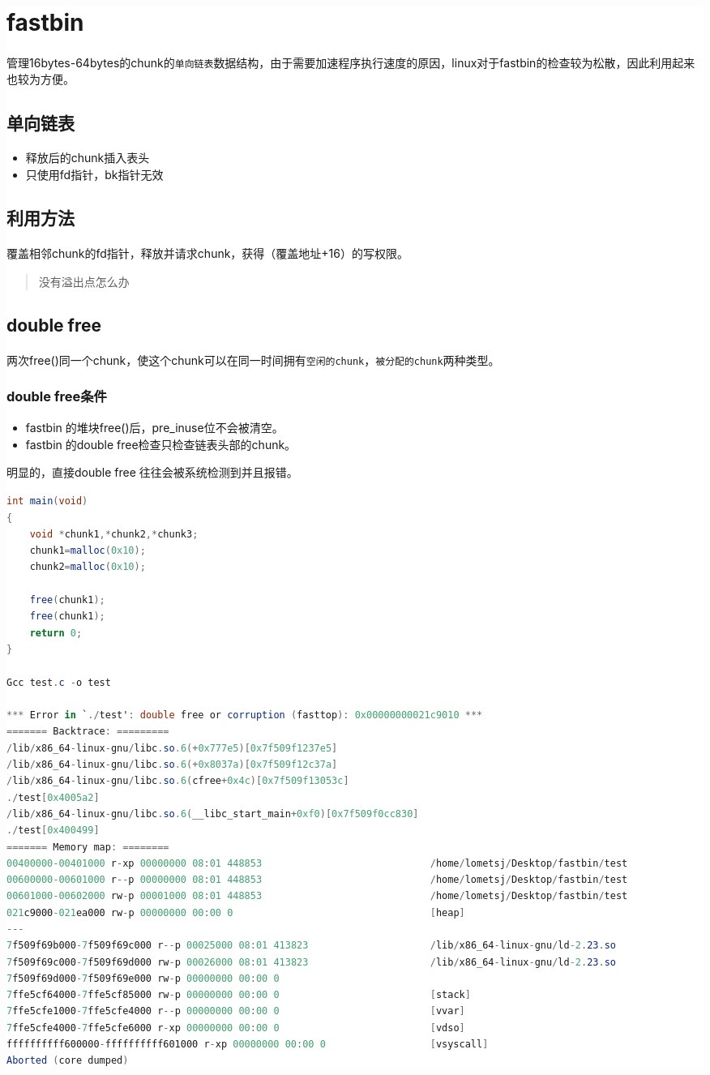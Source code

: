 # fastbin
管理16bytes-64bytes的chunk的`单向链表`数据结构，由于需要加速程序执行速度的原因，linux对于fastbin的检查较为松散，因此利用起来也较为方便。
## 单向链表
- 释放后的chunk插入表头
- 只使用fd指针，bk指针无效


## 利用方法
覆盖相邻chunk的fd指针，释放并请求chunk，获得（覆盖地址+16）的写权限。

>没有溢出点怎么办

## double free
两次free()同一个chunk，使这个chunk可以在同一时间拥有`空闲的chunk`，`被分配的chunk`两种类型。
### double free条件
- fastbin 的堆块free()后，pre_inuse位不会被清空。
- fastbin 的double free检查只检查链表头部的chunk。

明显的，直接double free 往往会被系统检测到并且报错。
```c#
int main(void)
{
    void *chunk1,*chunk2,*chunk3;
    chunk1=malloc(0x10);
    chunk2=malloc(0x10);

    free(chunk1);
    free(chunk1);
    return 0;
}

Gcc test.c -o test

*** Error in `./test': double free or corruption (fasttop): 0x00000000021c9010 ***
======= Backtrace: =========
/lib/x86_64-linux-gnu/libc.so.6(+0x777e5)[0x7f509f1237e5]
/lib/x86_64-linux-gnu/libc.so.6(+0x8037a)[0x7f509f12c37a]
/lib/x86_64-linux-gnu/libc.so.6(cfree+0x4c)[0x7f509f13053c]
./test[0x4005a2]
/lib/x86_64-linux-gnu/libc.so.6(__libc_start_main+0xf0)[0x7f509f0cc830]
./test[0x400499]
======= Memory map: ========
00400000-00401000 r-xp 00000000 08:01 448853                             /home/lometsj/Desktop/fastbin/test
00600000-00601000 r--p 00000000 08:01 448853                             /home/lometsj/Desktop/fastbin/test
00601000-00602000 rw-p 00001000 08:01 448853                             /home/lometsj/Desktop/fastbin/test
021c9000-021ea000 rw-p 00000000 00:00 0                                  [heap]     
---
7f509f69b000-7f509f69c000 r--p 00025000 08:01 413823                     /lib/x86_64-linux-gnu/ld-2.23.so
7f509f69c000-7f509f69d000 rw-p 00026000 08:01 413823                     /lib/x86_64-linux-gnu/ld-2.23.so
7f509f69d000-7f509f69e000 rw-p 00000000 00:00 0 
7ffe5cf64000-7ffe5cf85000 rw-p 00000000 00:00 0                          [stack]
7ffe5cfe1000-7ffe5cfe4000 r--p 00000000 00:00 0                          [vvar]
7ffe5cfe4000-7ffe5cfe6000 r-xp 00000000 00:00 0                          [vdso]
ffffffffff600000-ffffffffff601000 r-xp 00000000 00:00 0                  [vsyscall]
Aborted (core dumped)
```